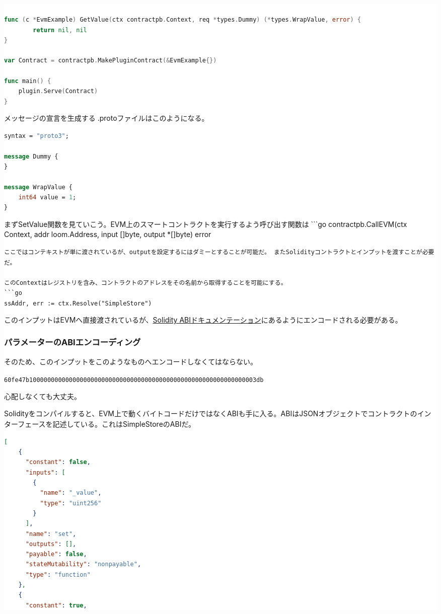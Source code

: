 ```go

func (c *EvmExample) GetValue(ctx contractpb.Context, req *types.Dummy) (*types.WrapValue, error) {
        return nil, nil
}

var Contract = contractpb.MakePluginContract(&EvmExample{})

func main() {
    plugin.Serve(Contract)
}
```

メッセージの宣言を生成する .protoファイルはこのようになる。

```proto
syntax = "proto3";

message Dummy {
}

message WrapValue {
    int64 value = 1;
}
```

まずSetValue関数を見ていこう。EVM上のスマートコントラクトを実行するよう呼び出す関数は ```go contractpb.CallEVM(ctx Context, addr loom.Address, input []byte, output *[]byte) error

    ここではコンテキストが単に渡されているが、outputを設定するにはダミーとすることが可能だ。 またSolidityコントラクトとインプットを渡すことが必要だ。
    
    このContextはレジストリを含み、コントラクトのアドレスをその名前から取得することを可能にする。
    ```go
    ssAddr, err := ctx.Resolve("SimpleStore")
    

このインプットはEVMへ直接渡されているが、[Solidity ABIドキュメンテーション](https://solidity.readthedocs.io/en/develop/abi-spec.html)にあるようにエンコードされる必要がある。

### パラメーターのABIエンコーディング

そのため、このインプットをこのようなものへエンコードしなくてはならない。

```text
60fe47b100000000000000000000000000000000000000000000000000000000000003db
```

心配しなくても大丈夫。

Solidityをコンパイルすると、EVM上で動くバイトコードだけではなくABIも手に入る。ABIはJSONオブジェクトでコントラクトのインターフェースを記述している。これはSimpleStoreのABIだ。

```json
[
    {
      "constant": false,
      "inputs": [
        {
          "name": "_value",
          "type": "uint256"
        }
      ],
      "name": "set",
      "outputs": [],
      "payable": false,
      "stateMutability": "nonpayable",
      "type": "function"
    },
    {
      "constant": true,
```